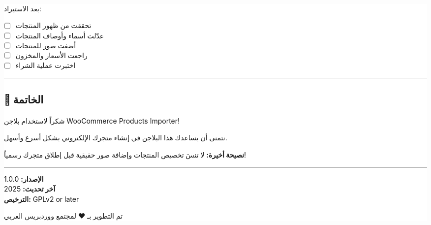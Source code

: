 بعد الاستيراد:
- [ ] تحققت من ظهور المنتجات
- [ ] عدّلت أسماء وأوصاف المنتجات
- [ ] أضفت صور للمنتجات
- [ ] راجعت الأسعار والمخزون
- [ ] اختبرت عملية الشراء

---

## 🎉 الخاتمة

شكراً لاستخدام بلاجن WooCommerce Products Importer!

نتمنى أن يساعدك هذا البلاجن في إنشاء متجرك الإلكتروني بشكل أسرع وأسهل.

**نصيحة أخيرة:** لا تنسَ تخصيص المنتجات وإضافة صور حقيقية قبل إطلاق متجرك رسمياً!

---

**الإصدار:** 1.0.0  
**آخر تحديث:** 2025  
**الترخيص:** GPLv2 or later

تم التطوير بـ ❤️ لمجتمع ووردبريس العربي

